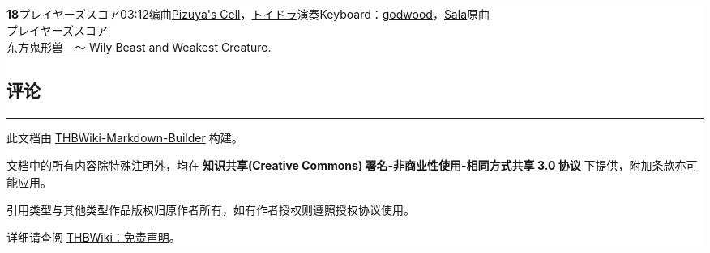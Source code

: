 <tr><td id="18" class="infoYD"><b>18</b></td><td id="プレイヤーズスコア" colspan="2" class="title">プレイヤーズスコア<span class="thcsearchlinks"><a rel="nofollow" class="external text" href="https://cd.thwiki.cc?arrange=Pizuya's Cell，トイドラ&amp;ogmusic=プレイヤーズスコア&amp;fromwiki=ディスカバードチェック"><span title="搜索相似同人曲"></span></a></span></td><td class="time">03:12</td></tr><tr><td class="left"></td><td class="label">编曲</td><td class="text" colspan="2"><a href="./Pizuya's_Cell.md" title="Pizuya&#39;s Cell">Pizuya's Cell</a>，<a href="/index.php?title=%E3%83%88%E3%82%A4%E3%83%89%E3%83%A9&amp;action=edit&amp;redlink=1" class="new" title="トイドラ（页面不存在）">トイドラ</a><span class="thcsearchlinks"><a rel="nofollow" class="external text" href="https://cd.thwiki.cc?arrange=，Pizuya's Cell，トイドラ&amp;fromwiki=ディスカバードチェック"><span></span></a></span></td></tr><tr><td class="left"></td><td class="label">演奏</td><td class="text" colspan="2">Keyboard：<a href="./godwood.md" title="godwood">godwood</a>，<a href="/index.php?title=Sala&amp;action=edit&amp;redlink=1" class="new" title="Sala（页面不存在）">Sala</a></td></tr><tr><td class="left"></td><td class="label">原曲</td><td class="text" colspan="2"><span class="thcsearchlinks"><a rel="nofollow" class="external text" href="https://cd.thwiki.cc?ogmusic=プレイヤーズスコア&amp;fromwiki=ディスカバードチェック"><span></span></a></span><div class="ogmusic"><a href="/%E3%83%97%E3%83%AC%E3%82%A4%E3%83%A4%E3%83%BC%E3%82%BA%E3%82%B9%E3%82%B3%E3%82%A2" class="mw-redirect" title="プレイヤーズスコア">プレイヤーズスコア</a></div><div class="source"><a href="/%E4%B8%9C%E6%96%B9%E9%AC%BC%E5%BD%A2%E5%85%BD_%EF%BD%9E_Wily_Beast_and_Weakest_Creature." class="mw-redirect" title="东方鬼形兽 ～ Wily Beast and Weakest Creature.">东方鬼形兽　～ Wily Beast and Weakest Creature.</a></div></td></tr></tbody></table>


## 评论




---

此文档由 [THBWiki-Markdown-Builder](https://github.com/Delsin-Yu/THBWiki-Markdown-Builder) 构建。

文档中的所有内容除特殊注明外，均在 [**知识共享(Creative Commons) 署名-非商业性使用-相同方式共享 3.0 协议**](https://creativecommons.org/licenses/by-sa/3.0/deed.zh-hans) 下提供，附加条款亦可能应用。

引用类型与其他类型作品版权归原作者所有，如有作者授权则遵照授权协议使用。

详细请查阅 [THBWiki：免责声明](https://thbwiki.cc/THBWiki:%E5%85%8D%E8%B4%A3%E5%A3%B0%E6%98%8E)。

